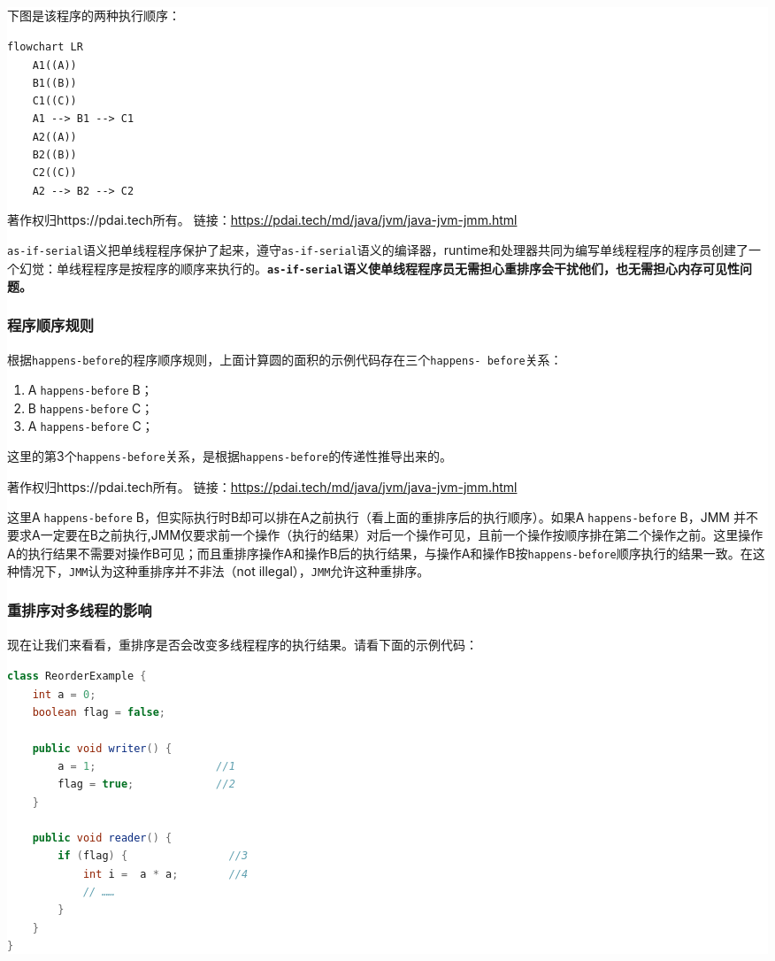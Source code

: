 下图是该程序的两种执行顺序：

```mermaid
flowchart LR
    A1((A))
    B1((B))
    C1((C))
    A1 --> B1 --> C1
    A2((A))
    B2((B))
    C2((C))
    A2 --> B2 --> C2
```

著作权归https://pdai.tech所有。
链接：https://pdai.tech/md/java/jvm/java-jvm-jmm.html

`as-if-serial`语义把单线程程序保护了起来，遵守`as-if-serial`语义的编译器，runtime和处理器共同为编写单线程程序的程序员创建了一个幻觉：单线程程序是按程序的顺序来执行的。**`as-if-serial`语义使单线程程序员无需担心重排序会干扰他们，也无需担心内存可见性问题。** 

### 程序顺序规则

根据`happens-before`的程序顺序规则，上面计算圆的面积的示例代码存在三个`happens- before`关系：

1. A `happens-before` B；
2. B `happens-before` C；
3. A `happens-before` C；

这里的第3个`happens-before`关系，是根据`happens-before`的传递性推导出来的。

著作权归https://pdai.tech所有。
链接：https://pdai.tech/md/java/jvm/java-jvm-jmm.html

这里A `happens-before` B，但实际执行时B却可以排在A之前执行（看上面的重排序后的执行顺序）。如果A `happens-before` B，JMM 并不要求A一定要在B之前执行,JMM仅要求前一个操作（执行的结果）对后一个操作可见，且前一个操作按顺序排在第二个操作之前。这里操作A的执行结果不需要对操作B可见；而且重排序操作A和操作B后的执行结果，与操作A和操作B按`happens-before`顺序执行的结果一致。在这种情况下，`JMM`认为这种重排序并不非法（not illegal），`JMM`允许这种重排序。

### 重排序对多线程的影响

现在让我们来看看，重排序是否会改变多线程程序的执行结果。请看下面的示例代码：

```java
class ReorderExample {
    int a = 0;
    boolean flag = false;

    public void writer() {
        a = 1;                   //1
        flag = true;             //2
    }

    public void reader() {
        if (flag) {                //3
            int i =  a * a;        //4
            // ……
        }
    }
}
```
